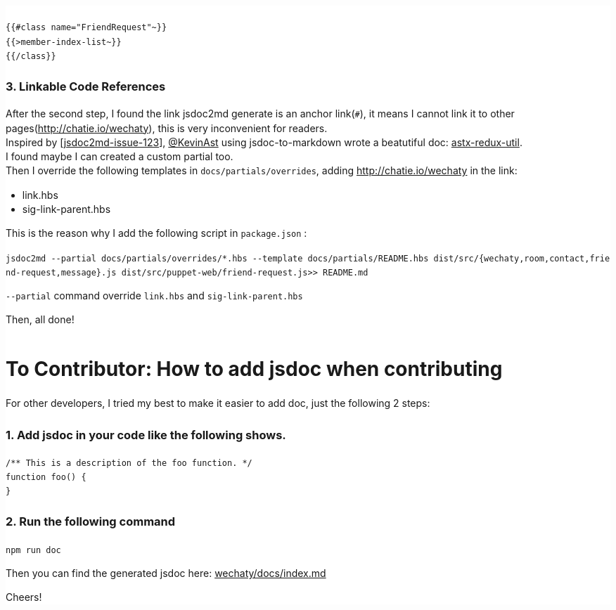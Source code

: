 ```

{{#class name="FriendRequest"~}}
{{>member-index-list~}}
{{/class}}
```

### 3. Linkable Code References

After the second step, I found the link jsdoc2md generate is an anchor link(`#`), it means I cannot link it to other pages(http://chatie.io/wechaty), this is very inconvenient for readers.   
Inspired by [[jsdoc2md-issue-123](https://github.com/jsdoc2md/jsdoc-to-markdown/issues/123)], [@KevinAst](https://github.com/KevinAst) using jsdoc-to-markdown wrote a beatutiful doc: [astx-redux-util](https://astx-redux-util.js.org/1.0.0/).    
I found maybe I can created a custom partial too.   
Then I override the following templates in `docs/partials/overrides`, adding http://chatie.io/wechaty in the link:
* link.hbs
* sig-link-parent.hbs

This is the reason why I add the following script in `package.json` :
```
jsdoc2md --partial docs/partials/overrides/*.hbs --template docs/partials/README.hbs dist/src/{wechaty,room,contact,friend-request,message}.js dist/src/puppet-web/friend-request.js>> README.md
```

`--partial` command override `link.hbs` and `sig-link-parent.hbs`

Then, all done!

# To Contributor: How to add jsdoc when contributing

For other developers, I tried my best to make it easier to add doc, just the following 2 steps:
### 1. Add jsdoc in your code like the following shows.
```
/** This is a description of the foo function. */
function foo() {
}
```
### 2. Run the following command
```
npm run doc
```

Then you can find the generated jsdoc here: [wechaty/docs/index.md](https://github.com/Chatie/wechaty/blob/master/docs/index.md)

Cheers!